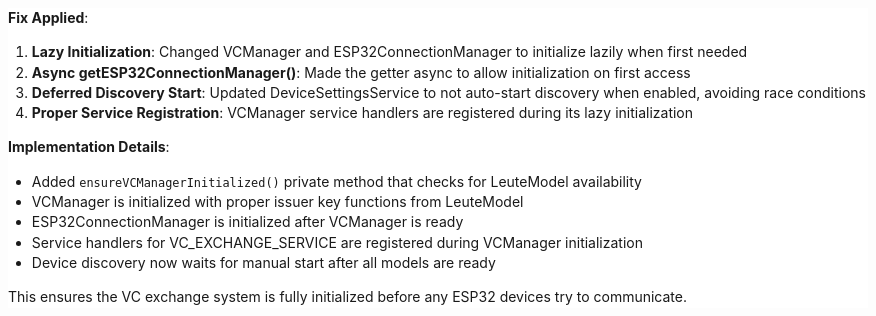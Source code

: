 **Fix Applied**:
1. **Lazy Initialization**: Changed VCManager and ESP32ConnectionManager to initialize lazily when first needed
2. **Async getESP32ConnectionManager()**: Made the getter async to allow initialization on first access
3. **Deferred Discovery Start**: Updated DeviceSettingsService to not auto-start discovery when enabled, avoiding race conditions
4. **Proper Service Registration**: VCManager service handlers are registered during its lazy initialization

**Implementation Details**:
- Added `ensureVCManagerInitialized()` private method that checks for LeuteModel availability
- VCManager is initialized with proper issuer key functions from LeuteModel
- ESP32ConnectionManager is initialized after VCManager is ready
- Service handlers for VC_EXCHANGE_SERVICE are registered during VCManager initialization
- Device discovery now waits for manual start after all models are ready

This ensures the VC exchange system is fully initialized before any ESP32 devices try to communicate.